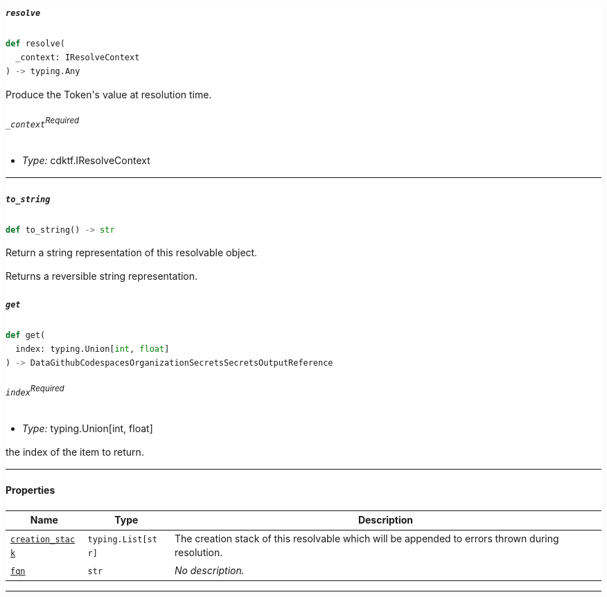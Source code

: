 ##### `resolve` <a name="resolve" id="@cdktf/provider-github.dataGithubCodespacesOrganizationSecrets.DataGithubCodespacesOrganizationSecretsSecretsList.resolve"></a>

```python
def resolve(
  _context: IResolveContext
) -> typing.Any
```

Produce the Token's value at resolution time.

###### `_context`<sup>Required</sup> <a name="_context" id="@cdktf/provider-github.dataGithubCodespacesOrganizationSecrets.DataGithubCodespacesOrganizationSecretsSecretsList.resolve.parameter._context"></a>

- *Type:* cdktf.IResolveContext

---

##### `to_string` <a name="to_string" id="@cdktf/provider-github.dataGithubCodespacesOrganizationSecrets.DataGithubCodespacesOrganizationSecretsSecretsList.toString"></a>

```python
def to_string() -> str
```

Return a string representation of this resolvable object.

Returns a reversible string representation.

##### `get` <a name="get" id="@cdktf/provider-github.dataGithubCodespacesOrganizationSecrets.DataGithubCodespacesOrganizationSecretsSecretsList.get"></a>

```python
def get(
  index: typing.Union[int, float]
) -> DataGithubCodespacesOrganizationSecretsSecretsOutputReference
```

###### `index`<sup>Required</sup> <a name="index" id="@cdktf/provider-github.dataGithubCodespacesOrganizationSecrets.DataGithubCodespacesOrganizationSecretsSecretsList.get.parameter.index"></a>

- *Type:* typing.Union[int, float]

the index of the item to return.

---


#### Properties <a name="Properties" id="Properties"></a>

| **Name** | **Type** | **Description** |
| --- | --- | --- |
| <code><a href="#@cdktf/provider-github.dataGithubCodespacesOrganizationSecrets.DataGithubCodespacesOrganizationSecretsSecretsList.property.creationStack">creation_stack</a></code> | <code>typing.List[str]</code> | The creation stack of this resolvable which will be appended to errors thrown during resolution. |
| <code><a href="#@cdktf/provider-github.dataGithubCodespacesOrganizationSecrets.DataGithubCodespacesOrganizationSecretsSecretsList.property.fqn">fqn</a></code> | <code>str</code> | *No description.* |

---